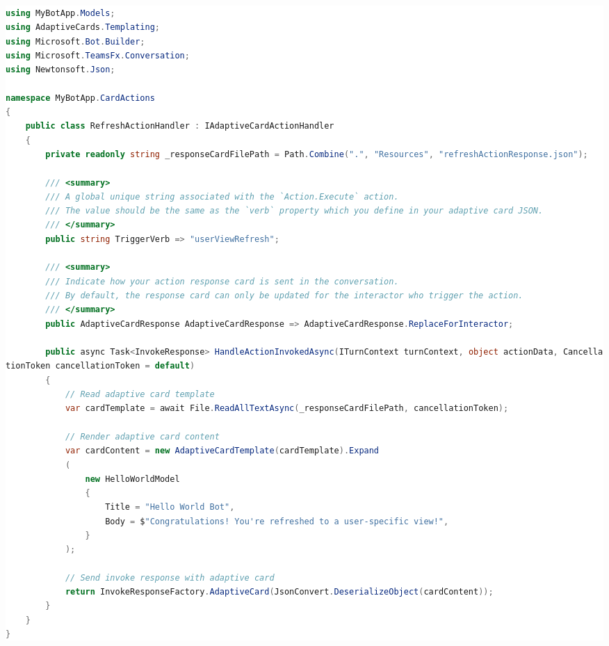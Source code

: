 ```csharp
using MyBotApp.Models;
using AdaptiveCards.Templating;
using Microsoft.Bot.Builder;
using Microsoft.TeamsFx.Conversation;
using Newtonsoft.Json;

namespace MyBotApp.CardActions
{
    public class RefreshActionHandler : IAdaptiveCardActionHandler
    {
        private readonly string _responseCardFilePath = Path.Combine(".", "Resources", "refreshActionResponse.json");

        /// <summary>
        /// A global unique string associated with the `Action.Execute` action.
        /// The value should be the same as the `verb` property which you define in your adaptive card JSON.
        /// </summary>
        public string TriggerVerb => "userViewRefresh";

        /// <summary>
        /// Indicate how your action response card is sent in the conversation.
        /// By default, the response card can only be updated for the interactor who trigger the action.
        /// </summary>
        public AdaptiveCardResponse AdaptiveCardResponse => AdaptiveCardResponse.ReplaceForInteractor;

        public async Task<InvokeResponse> HandleActionInvokedAsync(ITurnContext turnContext, object actionData, CancellationToken cancellationToken = default)
        {
            // Read adaptive card template
            var cardTemplate = await File.ReadAllTextAsync(_responseCardFilePath, cancellationToken);

            // Render adaptive card content
            var cardContent = new AdaptiveCardTemplate(cardTemplate).Expand
            (
                new HelloWorldModel
                {
                    Title = "Hello World Bot",
                    Body = $"Congratulations! You're refreshed to a user-specific view!",
                }
            );

            // Send invoke response with adaptive card
            return InvokeResponseFactory.AdaptiveCard(JsonConvert.DeserializeObject(cardContent));
        }
    }
}

```
